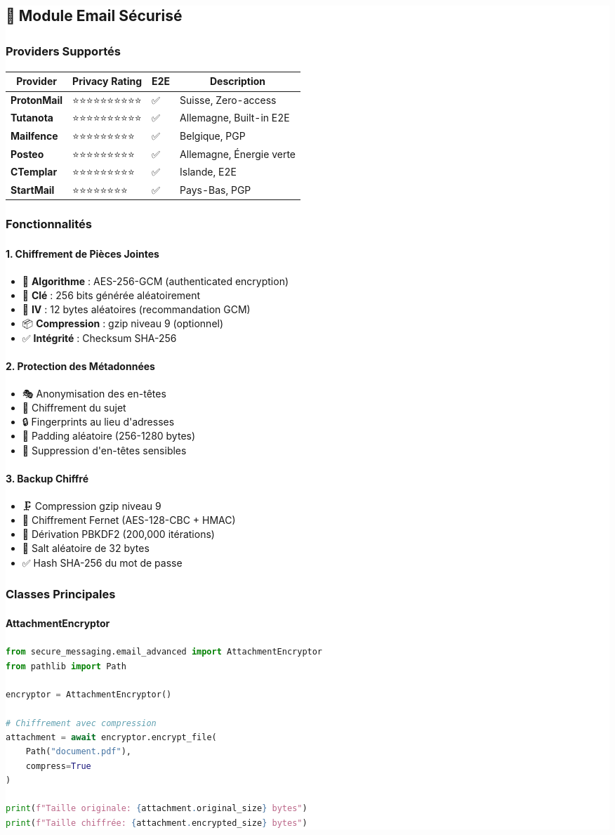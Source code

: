 ## 📧 Module Email Sécurisé

### Providers Supportés

| Provider | Privacy Rating | E2E | Description |
|----------|----------------|-----|-------------|
| **ProtonMail** | ⭐⭐⭐⭐⭐⭐⭐⭐⭐⭐ | ✅ | Suisse, Zero-access |
| **Tutanota** | ⭐⭐⭐⭐⭐⭐⭐⭐⭐⭐ | ✅ | Allemagne, Built-in E2E |
| **Mailfence** | ⭐⭐⭐⭐⭐⭐⭐⭐⭐ | ✅ | Belgique, PGP |
| **Posteo** | ⭐⭐⭐⭐⭐⭐⭐⭐⭐ | ✅ | Allemagne, Énergie verte |
| **CTemplar** | ⭐⭐⭐⭐⭐⭐⭐⭐⭐ | ✅ | Islande, E2E |
| **StartMail** | ⭐⭐⭐⭐⭐⭐⭐⭐ | ✅ | Pays-Bas, PGP |

### Fonctionnalités

#### 1. **Chiffrement de Pièces Jointes**
- 🔐 **Algorithme** : AES-256-GCM (authenticated encryption)
- 🔑 **Clé** : 256 bits générée aléatoirement
- 🎲 **IV** : 12 bytes aléatoires (recommandation GCM)
- 📦 **Compression** : gzip niveau 9 (optionnel)
- ✅ **Intégrité** : Checksum SHA-256

#### 2. **Protection des Métadonnées**
- 🎭 Anonymisation des en-têtes
- 🔐 Chiffrement du sujet
- 🔒 Fingerprints au lieu d'adresses
- 📏 Padding aléatoire (256-1280 bytes)
- 🚫 Suppression d'en-têtes sensibles

#### 3. **Backup Chiffré**
- 🗜️ Compression gzip niveau 9
- 🔐 Chiffrement Fernet (AES-128-CBC + HMAC)
- 🔑 Dérivation PBKDF2 (200,000 itérations)
- 🧂 Salt aléatoire de 32 bytes
- ✅ Hash SHA-256 du mot de passe

### Classes Principales

#### AttachmentEncryptor
```python
from secure_messaging.email_advanced import AttachmentEncryptor
from pathlib import Path

encryptor = AttachmentEncryptor()

# Chiffrement avec compression
attachment = await encryptor.encrypt_file(
    Path("document.pdf"),
    compress=True
)

print(f"Taille originale: {attachment.original_size} bytes")
print(f"Taille chiffrée: {attachment.encrypted_size} bytes")
```
